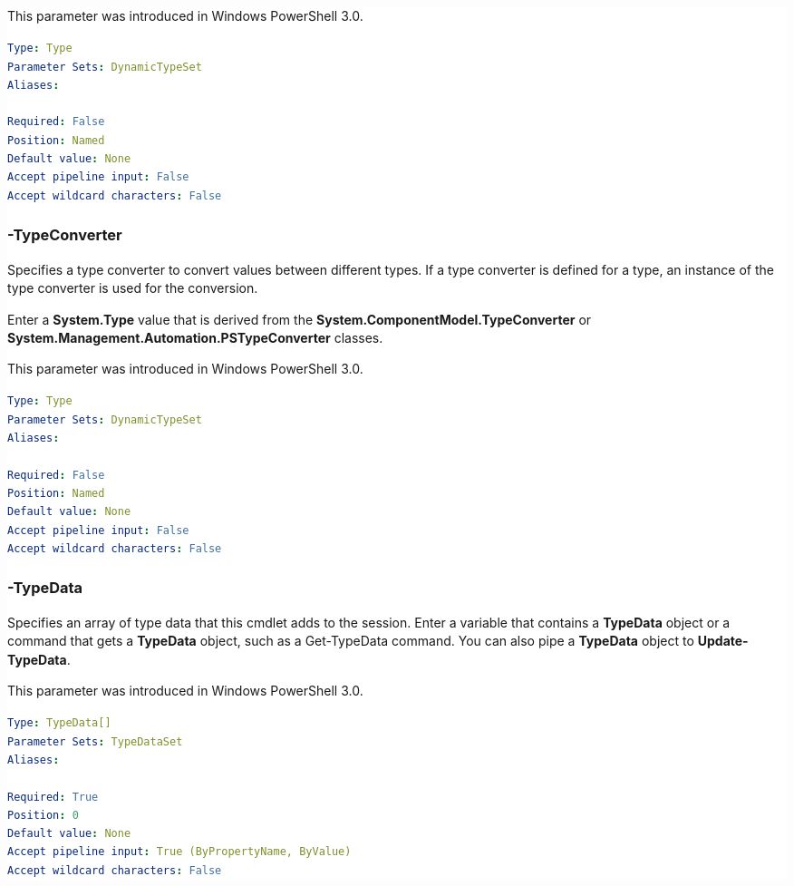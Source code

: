 This parameter was introduced in Windows PowerShell 3.0.

```yaml
Type: Type
Parameter Sets: DynamicTypeSet
Aliases: 

Required: False
Position: Named
Default value: None
Accept pipeline input: False
Accept wildcard characters: False
```

### -TypeConverter
Specifies a type converter to convert values between different types.
If a type converter is defined for a type, an instance of the type converter is used for the conversion.

Enter a **System.Type** value that is derived from the **System.ComponentModel.TypeConverter** or **System.Management.Automation.PSTypeConverter** classes.

This parameter was introduced in Windows PowerShell 3.0.

```yaml
Type: Type
Parameter Sets: DynamicTypeSet
Aliases: 

Required: False
Position: Named
Default value: None
Accept pipeline input: False
Accept wildcard characters: False
```

### -TypeData
Specifies an array of type data that this cmdlet adds to the session.
Enter a variable that contains a **TypeData** object or a command that gets a **TypeData** object, such as a Get-TypeData command.
You can also pipe a **TypeData** object to **Update-TypeData**.

This parameter was introduced in Windows PowerShell 3.0.

```yaml
Type: TypeData[]
Parameter Sets: TypeDataSet
Aliases: 

Required: True
Position: 0
Default value: None
Accept pipeline input: True (ByPropertyName, ByValue)
Accept wildcard characters: False
```
